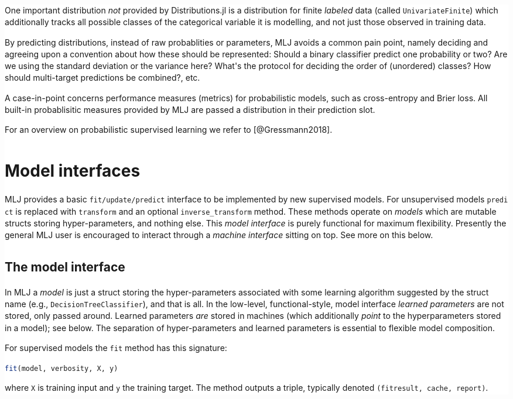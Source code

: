 One important distribution *not* provided by Distributions.jl is a
distribution for finite *labeled* data (called `UnivariateFinite`)
which additionally tracks all possible classes of the categorical
variable it is modelling, and not just those observed in training
data.

By predicting distributions, instead of raw probablities or
parameters, MLJ avoids a common pain point, namely deciding and
agreeing upon a convention about how these should be represented:
Should a binary classifier predict one probability or two? Are we
using the standard deviation or the variance here? What's the
protocol for deciding the order of (unordered) classes? How should
multi-target predictions be combined?, etc.

A case-in-point concerns performance measures (metrics) for
probabilistic models, such as cross-entropy and Brier loss. All
built-in probablisitic measures provided by MLJ are passed
a distribution in their prediction slot.

For an overview on probabilistic supervised learning we refer to
[@Gressmann2018].

# Model interfaces

MLJ provides a basic `fit/update/predict` interface to be implemented
by new supervised models. For unsupervised models `predict` is
replaced with `transform` and an optional `inverse_transform`
method. These methods operate on *models* which are mutable structs
storing hyper-parameters, and nothing else. This *model interface* is
purely functional for maximum flexibility. Presently the general MLJ
user is encouraged to interact through a *machine interface* sitting
on top. See more on this below.

## The model interface

In MLJ a *model* is just a struct storing the hyper-parameters
associated with some learning algorithm suggested by the struct name
(e.g., `DecisionTreeClassifier`), and that is all. In the low-level,
functional-style, model interface *learned parameters* are not stored,
only passed around. Learned parameters *are* stored in machines (which
additionally *point* to the hyperparameters stored in a model); see
below.  The separation of hyper-parameters and learned parameters is
essential to flexible model composition.

For supervised models the `fit` method has this signature:

```julia
fit(model, verbosity, X, y)
```

where `X` is training input and `y` the training target. The method
outputs a triple, typically denoted `(fitresult, cache,
report)`.
